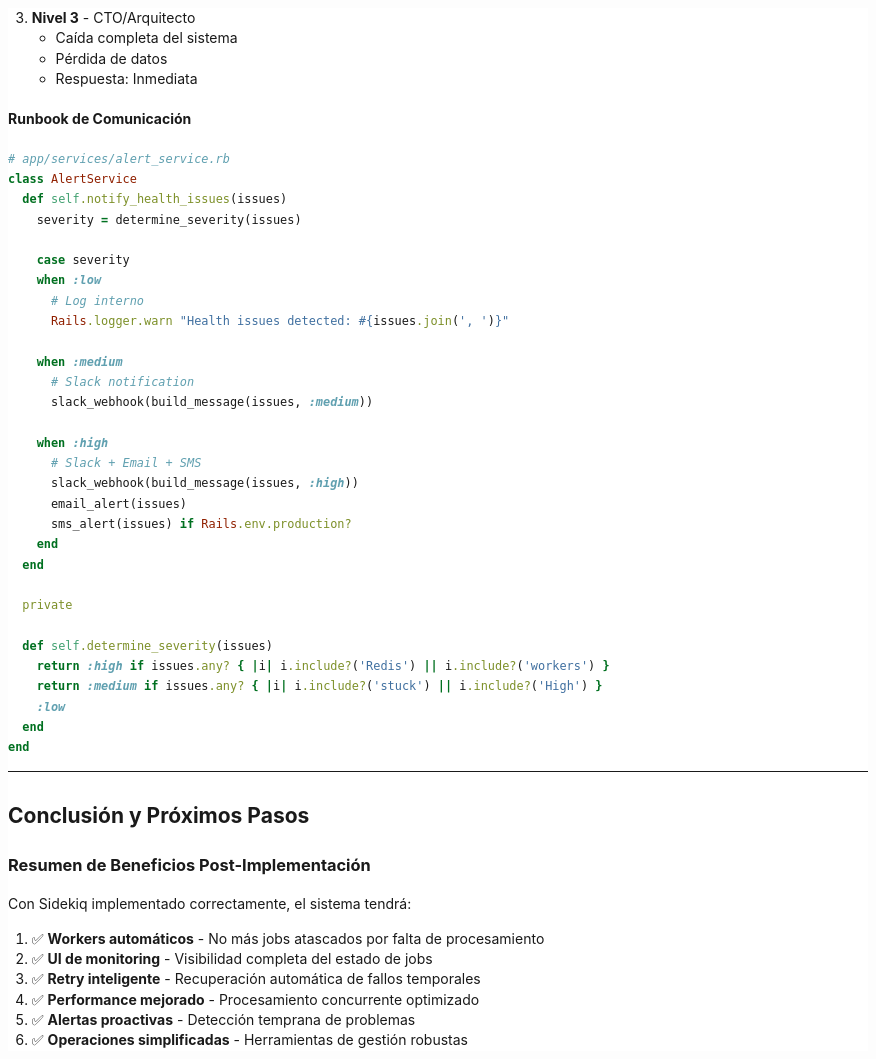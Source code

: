 3. **Nivel 3** - CTO/Arquitecto
   - Caída completa del sistema
   - Pérdida de datos
   - Respuesta: Inmediata

#### Runbook de Comunicación
```ruby
# app/services/alert_service.rb
class AlertService
  def self.notify_health_issues(issues)
    severity = determine_severity(issues)
    
    case severity
    when :low
      # Log interno
      Rails.logger.warn "Health issues detected: #{issues.join(', ')}"
      
    when :medium  
      # Slack notification
      slack_webhook(build_message(issues, :medium))
      
    when :high
      # Slack + Email + SMS
      slack_webhook(build_message(issues, :high))
      email_alert(issues)
      sms_alert(issues) if Rails.env.production?
    end
  end
  
  private
  
  def self.determine_severity(issues)
    return :high if issues.any? { |i| i.include?('Redis') || i.include?('workers') }
    return :medium if issues.any? { |i| i.include?('stuck') || i.include?('High') }
    :low
  end
end
```

---

## Conclusión y Próximos Pasos

### Resumen de Beneficios Post-Implementación

Con Sidekiq implementado correctamente, el sistema tendrá:

1. ✅ **Workers automáticos** - No más jobs atascados por falta de procesamiento
2. ✅ **UI de monitoring** - Visibilidad completa del estado de jobs
3. ✅ **Retry inteligente** - Recuperación automática de fallos temporales  
4. ✅ **Performance mejorado** - Procesamiento concurrente optimizado
5. ✅ **Alertas proactivas** - Detección temprana de problemas
6. ✅ **Operaciones simplificadas** - Herramientas de gestión robustas
